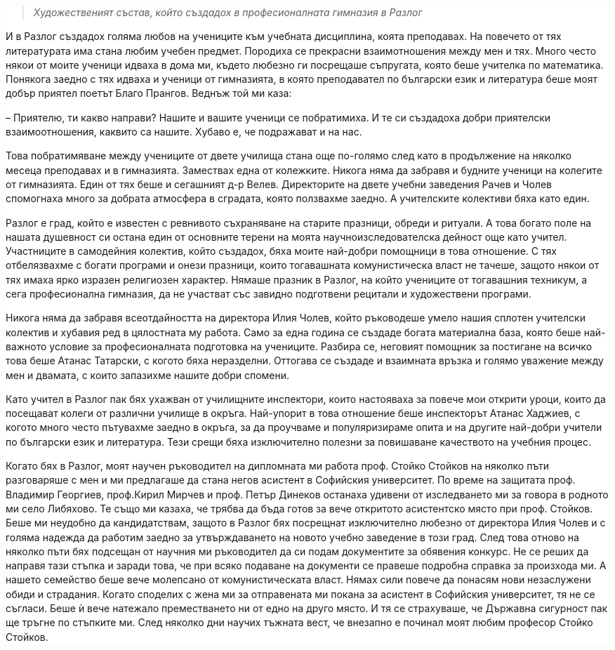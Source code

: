 
>   *Художественият състав, който създадох в професионалната гимназия в Разлог*

И в Разлог създадох голяма любов на учениците към учебната дисциплина, коята
преподавах. На повечето от тях литературата има стана любим учебен предмет.
Породиха се прекрасни взаимотношения между мен и тях. Много често някои от моите
ученици идваха в дома ми, където любезно ги посрещаше съпругата, която беше
учителка по математика. Понякога заедно с тях идваха и ученици от гимназията, в
която преподавател по български език и литература беше моят добър приятел поетът
Благо Прангов. Веднъж той ми каза:

– Приятелю, ти какво направи? Нашите и вашите ученици се побратимиха. И те си
създадоха добри приятелски взаимоотношения, каквито са нашите. Хубаво е, че
подражават и на нас.

Това побратимяване между учениците от двете училища стана още по-голямо след
като в продължение на няколко месеца преподавах и в гимназията. Замествах една
от колежките. Никога няма да забравя и будните ученици на колегите от
гимназията. Един от тях беше и сегашният д-р Велев. Директорите на двете учебни
заведения Рачев и Чолев спомогнаха много за добрата атмосфера в сградата, която
ползвахме заедно. А учителските колективи бяха като един.

Разлог е град, който е известен с ревнивото съхраняване на старите празници,
обреди и ритуали. А това богато поле на нашата душевност си остана един от
основните терени на моята научноизследователска дейност още като учител.
Участниците в самодейния колектив, който създадох, бяха моите най-добри
помощници в това отношение. С тях отбелязвахме с богати програми и онези
празници, които тогавашната комунистическа власт не тачеше, защото някои от тях
имаха ярко изразен религиозен характер. Нямаше празник в Разлог, на който
учениците от тогавашния техникум, а сега професионална гимназия, да не участват
със завидно подготвени рецитали и художествени програми.

Никога няма да забравя всеотдайността на директора Илия Чолев, който ръководеше
умело нашия сплотен учителски колектив и хубавия ред в цялостната му работа.
Само за една година се създаде богата материална база, която беше най-важното
условие за професионалната подготовка на учениците. Разбира се, неговият
помощник за постигане на всичко това беше Атанас Татарски, с когото бяха
неразделни. Оттогава се създаде и взаимната връзка и голямо уважение между мен и
двамата, с които запазихме нашите добри спомени.

Като учител в Разлог пак бях ухажван от училищните инспектори, които настояваха
за повече мои открити уроци, които да посещават колеги от различни училище в
окръга. Най-упорит в това отношение беше инспекторът Атанас Хаджиев, с когото
много често пътувахме заедно в окръга, за да проучваме и популяризираме опита и
на другите най-добри учители по български език и литература. Тези срещи бяха
изключително полезни за повишаване качеството на учебния процес.

Когато бях в Разлог, моят научен ръководител на дипломната ми работа проф.
Стойко Стойков на няколко пъти разговаряше с мен и ми предлагаше да стана негов
асистент в Софийския университет. По време на защитата проф. Владимир Георгиев,
проф.Кирил Мирчев и проф. Петър Динеков останаха удивени от изследването ми за
говора в родното ми село Либяхово. Те също ми казаха, че трябва да бъда готов за
вече откритото асистентско място при проф. Стойков. Беше ми неудобно да
кандидатствам, защото в Разлог бях посрещнат изключително любезно от директора
Илия Чолев и с голяма надежда да работим заедно за утвърждаването на новото
учебно заведение в този град. След това отново на няколко пъти бях подсещан от
научния ми ръководител да си подам документите за обявения конкурс. Не се реших
да направя тази стъпка и заради това, че при всяко подаване на документи се
правеше подробна справка за произхода ми. А нашето семейство беше вече молепсано
от комунистическата власт. Нямах сили повече да понасям нови незаслужени обиди и
страдания. Когато споделих с жена ми за отправената ми покана за асистент в
Софийския университет, тя не се съгласи. Беше ѝ вече натежало преместването ни
от едно на друго място. И тя се страхуваше, че Държавна сигурност пак ще тръгне
по стъпките ми. След няколко дни научих тъжната вест, че внезапно е починал моят
любим професор Стойко Стойков.

